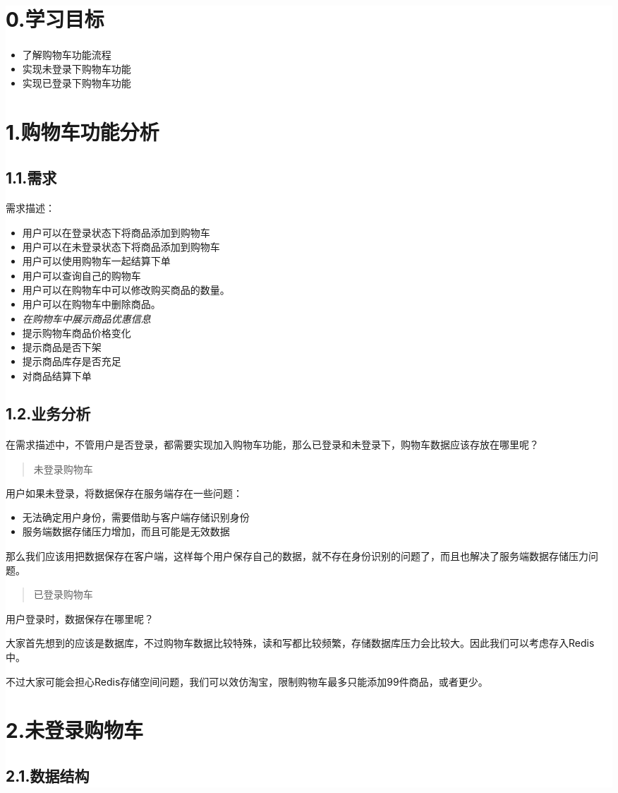 # 0.学习目标

- 了解购物车功能流程
- 实现未登录下购物车功能
- 实现已登录下购物车功能

# 1.购物车功能分析

## 1.1.需求

需求描述：

- 用户可以在登录状态下将商品添加到购物车
- 用户可以在未登录状态下将商品添加到购物车
- 用户可以使用购物车一起结算下单
- 用户可以查询自己的购物车
- 用户可以在购物车中可以修改购买商品的数量。
- 用户可以在购物车中删除商品。
- *在购物车中展示商品优惠信息*
- 提示购物车商品价格变化
- 提示商品是否下架
- 提示商品库存是否充足
- 对商品结算下单



## 1.2.业务分析

在需求描述中，不管用户是否登录，都需要实现加入购物车功能，那么已登录和未登录下，购物车数据应该存放在哪里呢？

> 未登录购物车

用户如果未登录，将数据保存在服务端存在一些问题：

- 无法确定用户身份，需要借助与客户端存储识别身份
- 服务端数据存储压力增加，而且可能是无效数据

那么我们应该用把数据保存在客户端，这样每个用户保存自己的数据，就不存在身份识别的问题了，而且也解决了服务端数据存储压力问题。

> 已登录购物车

用户登录时，数据保存在哪里呢？

大家首先想到的应该是数据库，不过购物车数据比较特殊，读和写都比较频繁，存储数据库压力会比较大。因此我们可以考虑存入Redis中。

不过大家可能会担心Redis存储空间问题，我们可以效仿淘宝，限制购物车最多只能添加99件商品，或者更少。



# 2.未登录购物车

## 2.1.数据结构
